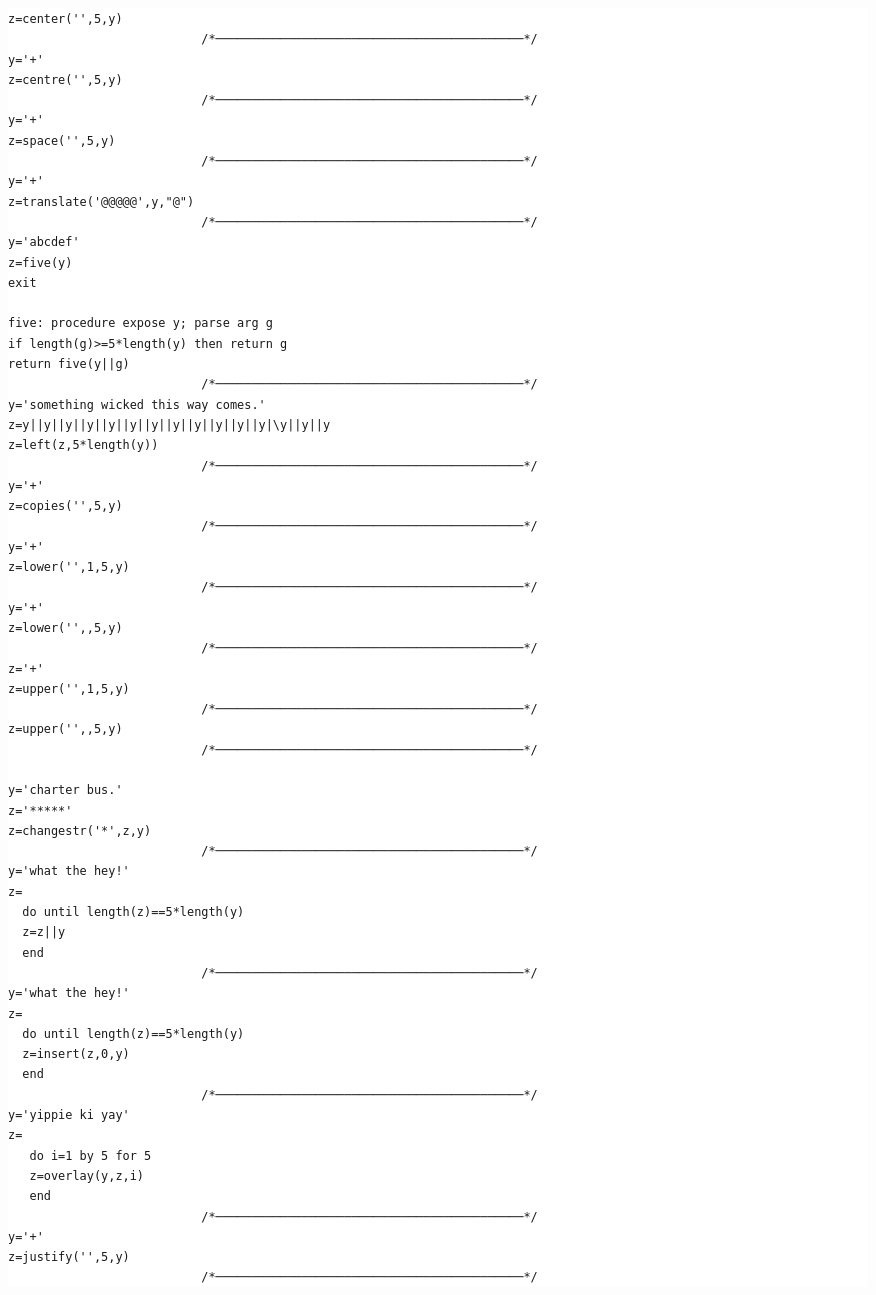 ```REXX
z=center('',5,y)
                           /*───────────────────────────────────────────*/
y='+'
z=centre('',5,y)
                           /*───────────────────────────────────────────*/
y='+'
z=space('',5,y)
                           /*───────────────────────────────────────────*/
y='+'
z=translate('@@@@@',y,"@")
                           /*───────────────────────────────────────────*/
y='abcdef'
z=five(y)
exit

five: procedure expose y; parse arg g
if length(g)>=5*length(y) then return g
return five(y||g)
                           /*───────────────────────────────────────────*/
y='something wicked this way comes.'
z=y||y||y||y||y||y||y||y||y||y||y||y|\y||y||y
z=left(z,5*length(y))
                           /*───────────────────────────────────────────*/
y='+'
z=copies('',5,y)
                           /*───────────────────────────────────────────*/
y='+'
z=lower('',1,5,y)
                           /*───────────────────────────────────────────*/
y='+'
z=lower('',,5,y)
                           /*───────────────────────────────────────────*/
z='+'
z=upper('',1,5,y)
                           /*───────────────────────────────────────────*/
z=upper('',,5,y)
                           /*───────────────────────────────────────────*/

y='charter bus.'
z='*****'
z=changestr('*',z,y)
                           /*───────────────────────────────────────────*/
y='what the hey!'
z=
  do until length(z)==5*length(y)
  z=z||y
  end
                           /*───────────────────────────────────────────*/
y='what the hey!'
z=
  do until length(z)==5*length(y)
  z=insert(z,0,y)
  end
                           /*───────────────────────────────────────────*/
y='yippie ki yay'
z=
   do i=1 by 5 for 5
   z=overlay(y,z,i)
   end
                           /*───────────────────────────────────────────*/
y='+'
z=justify('',5,y)
                           /*───────────────────────────────────────────*/
```